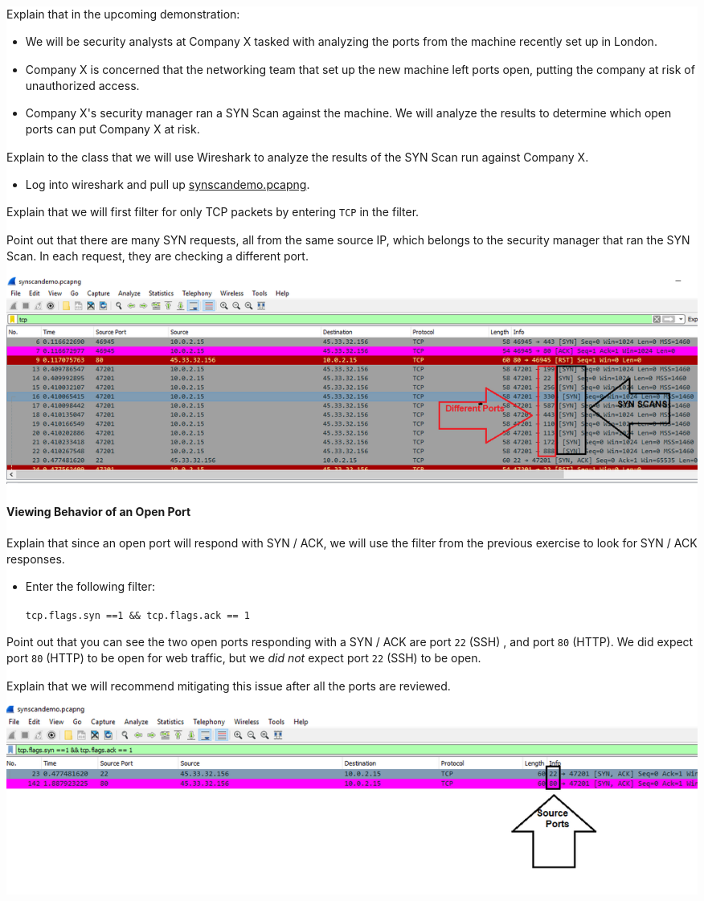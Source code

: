 Explain that in the upcoming demonstration:

  - We will be security analysts at Company X tasked with analyzing the ports from the machine recently set up in London.

  - Company X is concerned that the networking team that set up the new machine left ports open, putting the company at risk of unauthorized access.

  - Company X's security manager ran a SYN Scan against the machine. We will analyze the results to determine which  open ports can put Company X at risk.

Explain to the class that we will use Wireshark to analyze the results of the SYN Scan run against Company X.

- Log into wireshark and pull up [synscandemo.pcapng](Resources/synscandemo.pcapng).

Explain that we will first filter for only TCP packets by entering `TCP` in the filter.

Point out that there are many SYN requests, all from the same source IP, which belongs to the security manager that ran the SYN Scan. In each request, they are checking a different port.

![synscan](Images/synscandemo.png)


#### Viewing Behavior of an Open Port

Explain that since an open port will respond with SYN / ACK, we will use the filter from the previous exercise to look for SYN / ACK responses.

- Enter the following filter:

  `tcp.flags.syn ==1 && tcp.flags.ack == 1`

Point out that you can see the two open ports responding with a SYN / ACK are port `22` (SSH) , and port `80` (HTTP). We did expect port `80` (HTTP) to be open for web traffic, but we *did not* expect port `22` (SSH) to be open.  

Explain that we will recommend mitigating this issue after all the ports are reviewed.

  ![synscanports](Images/synscanports.png)
